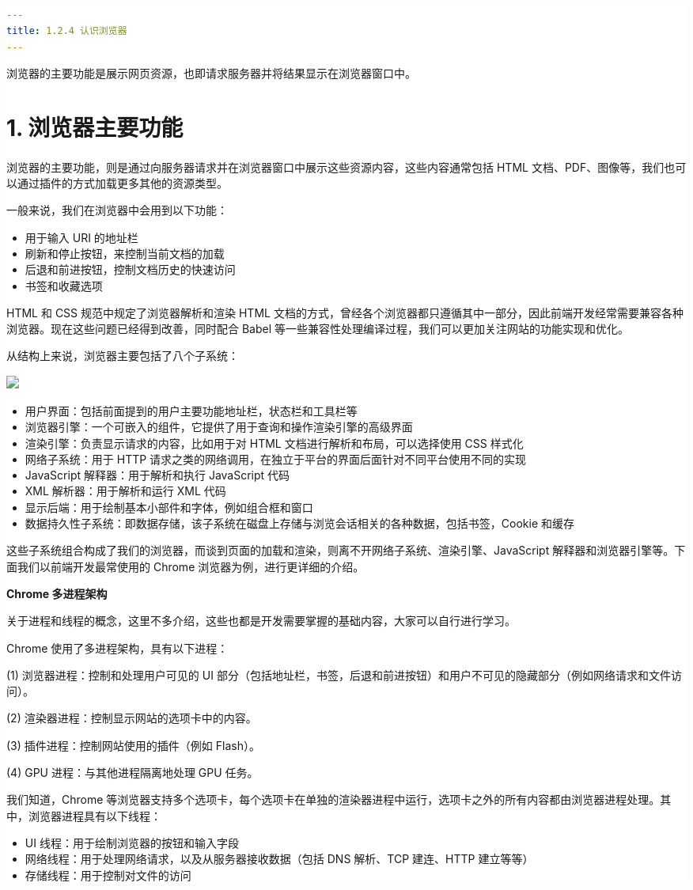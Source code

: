 ```yaml
---
title: 1.2.4 认识浏览器
---
```


浏览器的主要功能是展示网页资源，也即请求服务器并将结果显示在浏览器窗口中。

# 1. 浏览器主要功能

浏览器的主要功能，则是通过向服务器请求并在浏览器窗口中展示这些资源内容，这些内容通常包括 HTML 文档、PDF、图像等，我们也可以通过插件的方式加载更多其他的资源类型。

一般来说，我们在浏览器中会用到以下功能：

- 用于输入 URI 的地址栏
- 刷新和停止按钮，来控制当前文档的加载
- 后退和前进按钮，控制文档历史的快速访问
- 书签和收藏选项

HTML 和 CSS 规范中规定了浏览器解析和渲染 HTML 文档的方式，曾经各个浏览器都只遵循其中一部分，因此前端开发经常需要兼容各种浏览器。现在这些问题已经得到改善，同时配合 Babel 等一些兼容性处理编译过程，我们可以更加关注网站的功能实现和优化。

从结构上来说，浏览器主要包括了八个子系统：

![](https://github-imglib-1255459943.cos.ap-chengdu.myqcloud.com/how-browser-works-1.jpg)

- 用户界面：包括前面提到的用户主要功能地址栏，状态栏和工具栏等
- 浏览器引擎：一个可嵌入的组件，它提供了用于查询和操作渲染引擎的高级界面
- 渲染引擎：负责显示请求的内容，比如用于对 HTML 文档进行解析和布局，可以选择使用 CSS 样式化
- 网络子系统：用于 HTTP 请求之类的网络调用，在独立于平台的界面后面针对不同平台使用不同的实现
- JavaScript 解释器：用于解析和执行 JavaScript 代码
- XML 解析器：用于解析和运行 XML 代码
- 显示后端：用于绘制基本小部件和字体，例如组合框和窗口
- 数据持久性子系统：即数据存储，该子系统在磁盘上存储与浏览会话相关的各种数据，包括书签，Cookie 和缓存

这些子系统组合构成了我们的浏览器，而谈到页面的加载和渲染，则离不开网络子系统、渲染引擎、JavaScript 解释器和浏览器引擎等。下面我们以前端开发最常使用的 Chrome 浏览器为例，进行更详细的介绍。

**Chrome 多进程架构**

关于进程和线程的概念，这里不多介绍，这些也都是开发需要掌握的基础内容，大家可以自行进行学习。

Chrome 使用了多进程架构，具有以下进程：

(1) 浏览器进程：控制和处理用户可见的 UI 部分（包括地址栏，书签，后退和前进按钮）和用户不可见的隐藏部分（例如网络请求和文件访问）。

(2) 渲染器进程：控制显示网站的选项卡中的内容。

(3) 插件进程：控制网站使用的插件（例如 Flash）。

(4) GPU 进程：与其他进程隔离地处理 GPU 任务。

我们知道，Chrome 等浏览器支持多个选项卡，每个选项卡在单独的渲染器进程中运行，选项卡之外的所有内容都由浏览器进程处理。其中，浏览器进程具有以下线程：

- UI 线程：用于绘制浏览器的按钮和输入字段
- 网络线程：用于处理网络请求，以及从服务器接收数据（包括 DNS 解析、TCP 建连、HTTP 建立等等）
- 存储线程：用于控制对文件的访问
